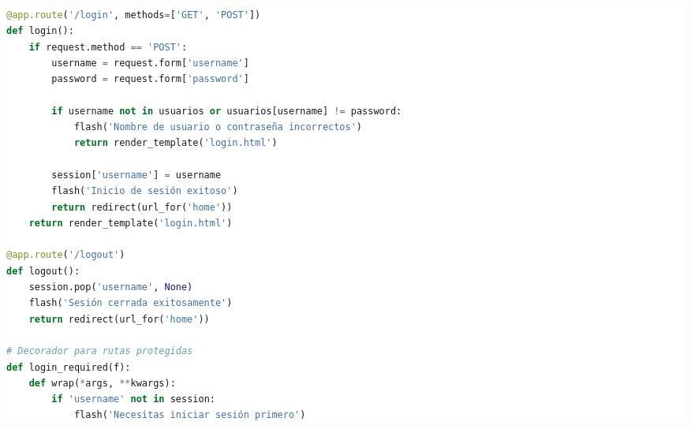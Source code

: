 ```python
@app.route('/login', methods=['GET', 'POST'])
def login():
    if request.method == 'POST':
        username = request.form['username']
        password = request.form['password']

        if username not in usuarios or usuarios[username] != password:
            flash('Nombre de usuario o contraseña incorrectos')
            return render_template('login.html')

        session['username'] = username
        flash('Inicio de sesión exitoso')
        return redirect(url_for('home'))
    return render_template('login.html')

@app.route('/logout')
def logout():
    session.pop('username', None)
    flash('Sesión cerrada exitosamente')
    return redirect(url_for('home'))

# Decorador para rutas protegidas
def login_required(f):
    def wrap(*args, **kwargs):
        if 'username' not in session:
            flash('Necesitas iniciar sesión primero')
```
